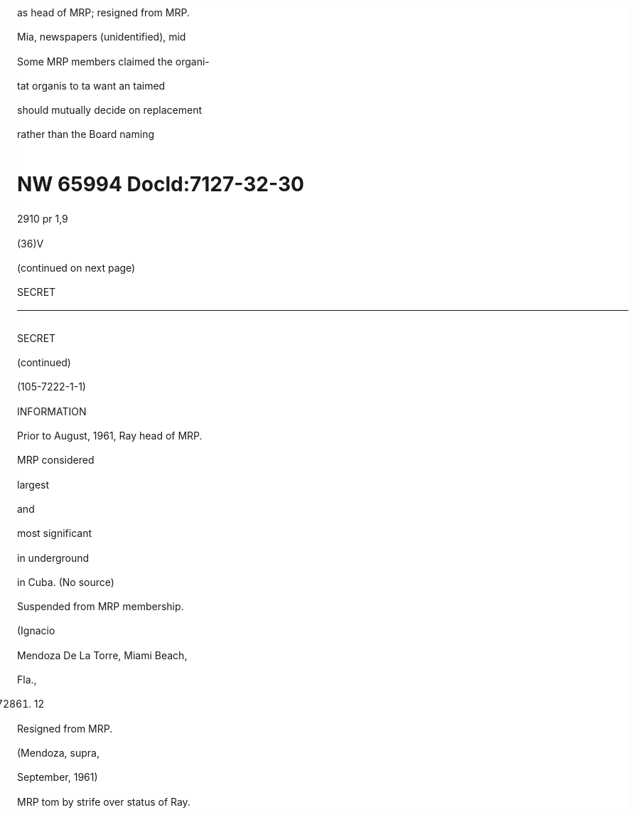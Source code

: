 as head of MRP; resigned from MRP.

Mia, newspapers (unidentified), mid

Some MRP members claimed the organi-

tat organis to ta want an taimed

should mutually decide on replacement

rather than the Board naming

# NW 65994 Docld:7127-32-30
2910 pr 1,9

(36)V

(continued on next page)

SECRET

---

##
SECRET

(continued)

(105-7222-1-1)

INFORMATION

Prior to August, 1961, Ray head of MRP.

MRP considered

largest

and

most significant

in underground

in Cuba. (No source)

Suspended from MRP membership.

(Ignacio

Mendoza De La Torre, Miami Beach,

Fla.,

72861) 12

Resigned from MRP.

(Mendoza, supra,

September, 1961)

MRP tom by strife over status of Ray.
